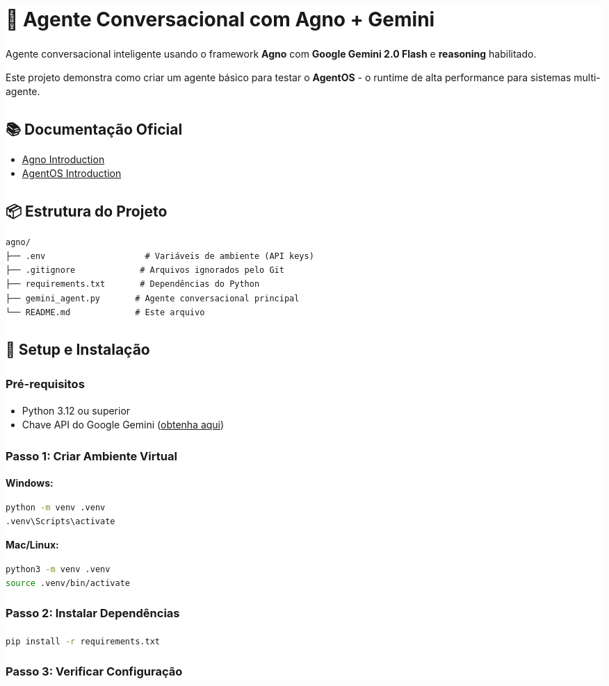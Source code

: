 # 🤖 Agente Conversacional com Agno + Gemini

Agente conversacional inteligente usando o framework **Agno** com **Google Gemini 2.0 Flash** e **reasoning** habilitado.

Este projeto demonstra como criar um agente básico para testar o **AgentOS** - o runtime de alta performance para sistemas multi-agente.

## 📚 Documentação Oficial

- [Agno Introduction](https://docs.agno.com/introduction)
- [AgentOS Introduction](https://docs.agno.com/agent-os/introduction)

## 📦 Estrutura do Projeto

```
agno/
├── .env                    # Variáveis de ambiente (API keys)
├── .gitignore             # Arquivos ignorados pelo Git
├── requirements.txt       # Dependências do Python
├── gemini_agent.py       # Agente conversacional principal
└── README.md             # Este arquivo
```

## 🚀 Setup e Instalação

### Pré-requisitos

- Python 3.12 ou superior
- Chave API do Google Gemini ([obtenha aqui](https://aistudio.google.com/apikey))

### Passo 1: Criar Ambiente Virtual

**Windows:**
```bash
python -m venv .venv
.venv\Scripts\activate
```

**Mac/Linux:**
```bash
python3 -m venv .venv
source .venv/bin/activate
```

### Passo 2: Instalar Dependências

```bash
pip install -r requirements.txt
```

### Passo 3: Verificar Configuração
